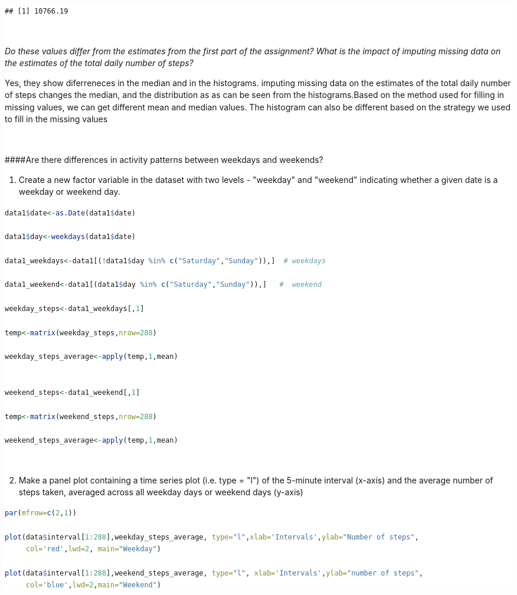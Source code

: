 ```
## [1] 10766.19
```

  <br />
  
  
*Do these values differ from the estimates from the first part of the assignment?*
*What is the impact of imputing missing data on the estimates*
*of the total daily number of steps?*

Yes, they show diferreneces in the median and in the histograms.
imputing missing data on the estimates of the total daily number of steps 
changes the median, and the distribution as as can be seen from the histograms.Based on the method used for filling in missing values, we can get different mean and median values. The histogram can also be different based on the strategy we used to fill in the missing values


  <br />


####Are there differences in activity patterns between weekdays and weekends?

1. Create a new factor variable in the dataset with two levels - "weekday" and "weekend" indicating whether a given date is a weekday or weekend day.


```r
data1$date<-as.Date(data1$date)

data1$day<-weekdays(data1$date)

data1_weekdays<-data1[(!data1$day %in% c("Saturday","Sunday")),]  # weekdays

data1_weekend<-data1[(data1$day %in% c("Saturday","Sunday")),]   #  weekend

weekday_steps<-data1_weekdays[,1]

temp<-matrix(weekday_steps,nrow=288)

weekday_steps_average<-apply(temp,1,mean)


weekend_steps<-data1_weekend[,1]

temp<-matrix(weekend_steps,nrow=288)

weekend_steps_average<-apply(temp,1,mean)
```




   <br />
   
2. Make a panel plot containing a time series plot (i.e. type = "l") of the 5-minute interval (x-axis) and the average number of steps taken, averaged across all weekday days or weekend days (y-axis)


```r
par(mfrow=c(2,1))

plot(data$interval[1:288],weekday_steps_average, type="l",xlab='Intervals',ylab="Number of steps",
     col='red',lwd=2, main="Weekday")

plot(data$interval[1:288],weekend_steps_average, type="l", xlab='Intervals',ylab="number of steps",
     col='blue',lwd=2,main="Weekend")
```
